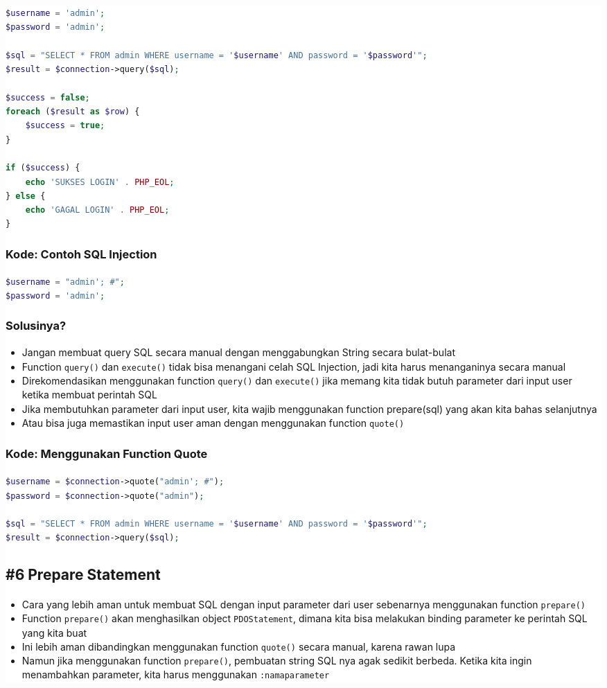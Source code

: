 ```php
$username = 'admin';
$password = 'admin';

$sql = "SELECT * FROM admin WHERE username = '$username' AND password = '$password'";
$result = $connection->query($sql);

$success = false;
foreach ($result as $row) {
	$success = true;
}

if ($success) {
	echo 'SUKSES LOGIN' . PHP_EOL;
} else {
	echo 'GAGAL LOGIN' . PHP_EOL;
}
```

### Kode: Contoh SQL Injection

```php
$username = "admin'; #";
$password = 'admin';
```

### Solusinya?

- Jangan membuat query SQL secara manual dengan menggabungkan String secara bulat-bulat
- Function `query()` dan `execute()` tidak bisa menangani celah SQL Injection, jadi kita harus menanganinya secara manual
- Direkomendasikan menggunakan function `query()` dan `execute()` jika memang kita tidak butuh parameter dari input user ketika membuat perintah SQL
- Jika membutuhkan parameter dari input user, kita wajib menggunakan function prepare(sql) yang akan kita bahas selanjutnya
- Atau bisa juga memastikan input user aman dengan menggunakan function `quote()`

### Kode: Menggunakan Function Quote

```php
$username = $connection->quote("admin'; #");
$password = $connection->quote("admin");

$sql = "SELECT * FROM admin WHERE username = '$username' AND password = '$password'";
$result = $connection->query($sql);
```

## #6 Prepare Statement

- Cara yang lebih aman untuk membuat SQL dengan input parameter dari user sebenarnya menggunakan function `prepare()`
- Function `prepare()` akan menghasilkan object `PDOStatement`, dimana kita bisa melakukan binding parameter ke perintah SQL yang kita buat
- Ini lebih aman dibandingkan menggunakan function `quote()` secara manual, karena rawan lupa
- Namun jika menggunakan function `prepare()`, pembuatan string SQL nya agak sedikit berbeda. Ketika kita ingin menambahkan parameter, kita harus menggunakan `:namaparameter`
